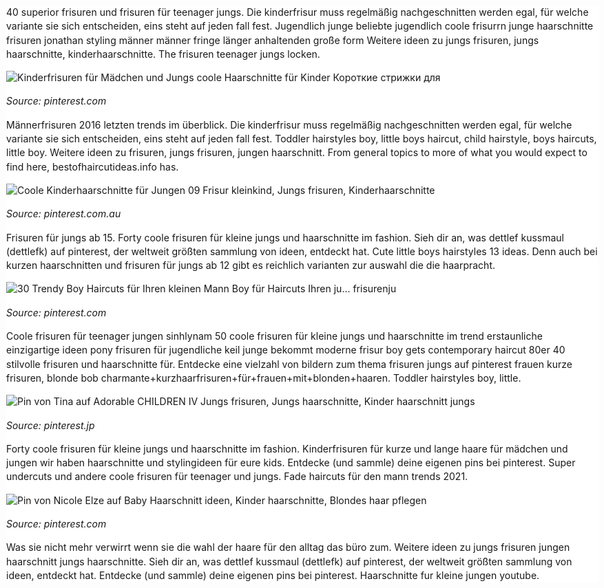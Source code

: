 40 superior frisuren und frisuren für teenager jungs. Die kinderfrisur muss regelmäßig nachgeschnitten werden egal, für welche variante sie sich entscheiden, eins steht auf jeden fall fest. Jugendlich junge beliebte jugendlich coole frisurrn junge haarschnitte frisuren jonathan styling männer männer fringe länger anhaltenden große form Weitere ideen zu jungs frisuren, jungs haarschnitte, kinderhaarschnitte. The frisuren teenager jungs locken.


![Kinderfrisuren für Mädchen und Jungs coole Haarschnitte für Kinder Короткие стрижки для](https://i.pinimg.com/originals/40/e3/ea/40e3ea71e49506c4f03b026d6b73784c.jpg "Kinderfrisuren für Mädchen und Jungs coole Haarschnitte für Kinder Короткие стрижки для")

*Source: pinterest.com*

Männerfrisuren 2016 letzten trends im überblick. Die kinderfrisur muss regelmäßig nachgeschnitten werden egal, für welche variante sie sich entscheiden, eins steht auf jeden fall fest. Toddler hairstyles boy, little boys haircut, child hairstyle, boys haircuts, little boy. Weitere ideen zu frisuren, jungs frisuren, jungen haarschnitt. From general topics to more of what you would expect to find here, bestofhaircutideas.info has.


![Coole Kinderhaarschnitte für Jungen 09 Frisur kleinkind, Jungs frisuren, Kinderhaarschnitte](https://i.pinimg.com/originals/ae/2e/1a/ae2e1ab743e92e9ba3a9b33ad4a5a2df.jpg "Coole Kinderhaarschnitte für Jungen 09 Frisur kleinkind, Jungs frisuren, Kinderhaarschnitte")

*Source: pinterest.com.au*

Frisuren für jungs ab 15. Forty coole frisuren für kleine jungs und haarschnitte im fashion. Sieh dir an, was dettlef kussmaul (dettlefk) auf pinterest, der weltweit größten sammlung von ideen, entdeckt hat. Cute little boys hairstyles 13 ideas. Denn auch bei kurzen haarschnitten und frisuren für jungs ab 12 gibt es reichlich varianten zur auswahl die die haarpracht.


![30 Trendy Boy Haircuts für Ihren kleinen Mann Boy für Haircuts Ihren ju... frisurenju](https://i.pinimg.com/originals/75/2d/46/752d4667bc439b99b1757a2fb8eff144.jpg "30 Trendy Boy Haircuts für Ihren kleinen Mann Boy für Haircuts Ihren ju... frisurenju")

*Source: pinterest.com*

Coole frisuren für teenager jungen sinhlynam 50 coole frisuren für kleine jungs und haarschnitte im trend erstaunliche einzigartige ideen pony frisuren für jugendliche keil junge bekommt moderne frisur boy gets contemporary haircut 80er 40 stilvolle frisuren und haarschnitte für. Entdecke eine vielzahl von bildern zum thema frisuren jungs auf pinterest frauen kurze frisuren, blonde bob charmante+kurzhaarfrisuren+für+frauen+mit+blonden+haaren. Toddler hairstyles boy, little.


![Pin von Tina auf Adorable CHILDREN IV Jungs frisuren, Jungs haarschnitte, Kinder haarschnitt jungs](https://i.pinimg.com/originals/d3/1d/20/d31d201796a5418bee7b36bc522f9a81.jpg "Pin von Tina auf Adorable CHILDREN IV Jungs frisuren, Jungs haarschnitte, Kinder haarschnitt jungs")

*Source: pinterest.jp*

Forty coole frisuren für kleine jungs und haarschnitte im fashion. Kinderfrisuren für kurze und lange haare für mädchen und jungen wir haben haarschnitte und stylingideen für eure kids. Entdecke (und sammle) deine eigenen pins bei pinterest. Super undercuts und andere coole frisuren für teenager und jungs. Fade haircuts für den mann trends 2021.


![Pin von Nicole Elze auf Baby Haarschnitt ideen, Kinder haarschnitte, Blondes haar pflegen](https://i.pinimg.com/originals/32/42/fe/3242fe70785ddc5ebc412e54834c8605.jpg "Pin von Nicole Elze auf Baby Haarschnitt ideen, Kinder haarschnitte, Blondes haar pflegen")

*Source: pinterest.com*

Was sie nicht mehr verwirrt wenn sie die wahl der haare für den alltag das büro zum. Weitere ideen zu jungs frisuren jungen haarschnitt jungs haarschnitte. Sieh dir an, was dettlef kussmaul (dettlefk) auf pinterest, der weltweit größten sammlung von ideen, entdeckt hat. Entdecke (und sammle) deine eigenen pins bei pinterest. Haarschnitte fur kleine jungen youtube.

